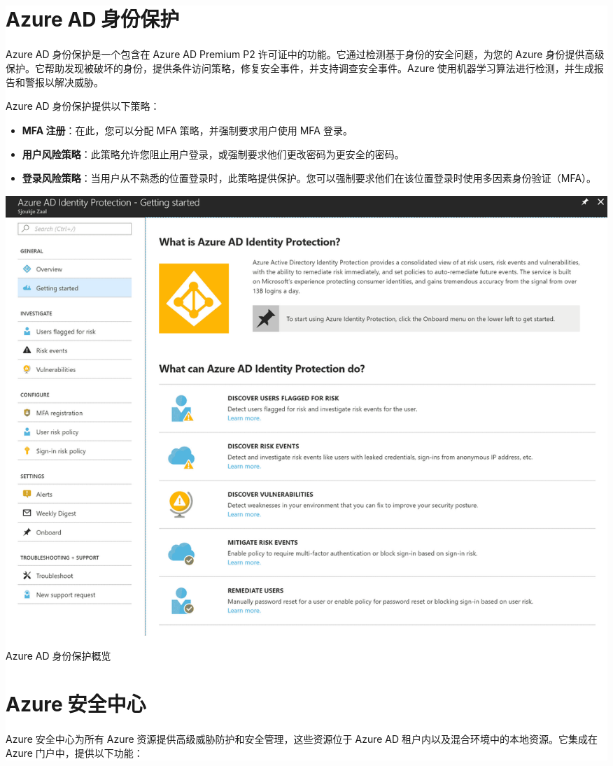 # Azure AD 身份保护

Azure AD 身份保护是一个包含在 Azure AD Premium P2 许可证中的功能。它通过检测基于身份的安全问题，为您的 Azure 身份提供高级保护。它帮助发现被破坏的身份，提供条件访问策略，修复安全事件，并支持调查安全事件。Azure 使用机器学习算法进行检测，并生成报告和警报以解决威胁。

Azure AD 身份保护提供以下策略：

+   **MFA 注册**：在此，您可以分配 MFA 策略，并强制要求用户使用 MFA 登录。

+   **用户风险策略**：此策略允许您阻止用户登录，或强制要求他们更改密码为更安全的密码。

+   **登录风险策略**：当用户从不熟悉的位置登录时，此策略提供保护。您可以强制要求他们在该位置登录时使用多因素身份验证（MFA）。

![](img/70a4de5a-e2ef-4166-b95d-59e96900021b.jpg)

Azure AD 身份保护概览

# Azure 安全中心

Azure 安全中心为所有 Azure 资源提供高级威胁防护和安全管理，这些资源位于 Azure AD 租户内以及混合环境中的本地资源。它集成在 Azure 门户中，提供以下功能：
